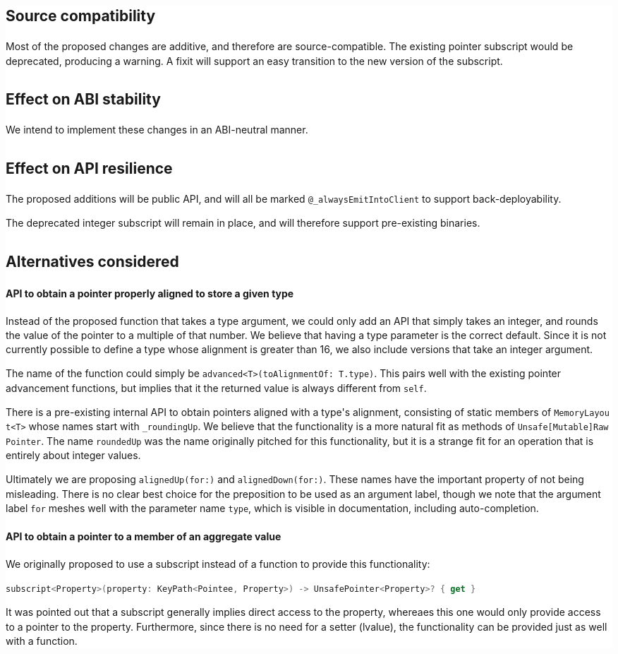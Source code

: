 
## Source compatibility

Most of the proposed changes are additive, and therefore are source-compatible.
The existing pointer subscript would be deprecated, producing a warning.
A fixit will support an easy transition to the new version of the subscript.

## Effect on ABI stability

We intend to implement these changes in an ABI-neutral manner.

## Effect on API resilience

The proposed additions will be public API,
and will all be marked `@_alwaysEmitIntoClient` to support back-deployability.

The deprecated integer subscript will remain in place,
and will therefore support pre-existing binaries.


## Alternatives considered

#### API to obtain a pointer properly aligned to store a given type

Instead of the proposed function that takes a type argument,
we could only add an API that simply takes an integer,
and rounds the value of the pointer to a multiple of that number.
We believe that having a type parameter is the correct default.
Since it is not currently possible to define a type whose alignment is greater than 16,
we also include versions that take an integer argument.

The name of the function could simply be `advanced<T>(toAlignmentOf: T.type)`.
This pairs well with the existing pointer advancement functions,
but implies that it the returned value is always different from `self`.

There is a pre-existing internal API to obtain pointers aligned with a type's alignment,
consisting of static members of `MemoryLayout<T>` whose names start with `_roundingUp`.
We believe that the functionality is a more natural fit as methods of `Unsafe[Mutable]RawPointer`.
The name `roundedUp` was the name originally pitched for this functionality,
but it is a strange fit for an operation that is entirely about integer values.

Ultimately we are proposing `alignedUp(for:)` and `alignedDown(for:)`.
These names have the important property of not being misleading.
There is no clear best choice for the preposition to be used as an argument label,
though we note that the argument label `for` meshes well with the parameter name `type`,
which is visible in documentation, including auto-completion.


#### API to obtain a pointer to a member of an aggregate value

We originally proposed to use a subscript instead of a function to provide this functionality:
```swift
subscript<Property>(property: KeyPath<Pointee, Property>) -> UnsafePointer<Property>? { get }
```
It was pointed out that a subscript generally implies direct access to the property,
whereaes this one would only provide access to a pointer to the property.
Furthermore, since there is no need for a setter (lvalue),
the functionality can be provided just as well with a function.


[proposal]: https://gist.github.com/glessard/ca662b89c070d279f8eb298850260b0c
[draft-pr]: https://github.com/apple/swift/pull/39639
[pitch-thread]: https://forums.swift.org/t/52736
[performance-test]: https://github.com/apple/swift/pull/39635#issuecomment-939353928